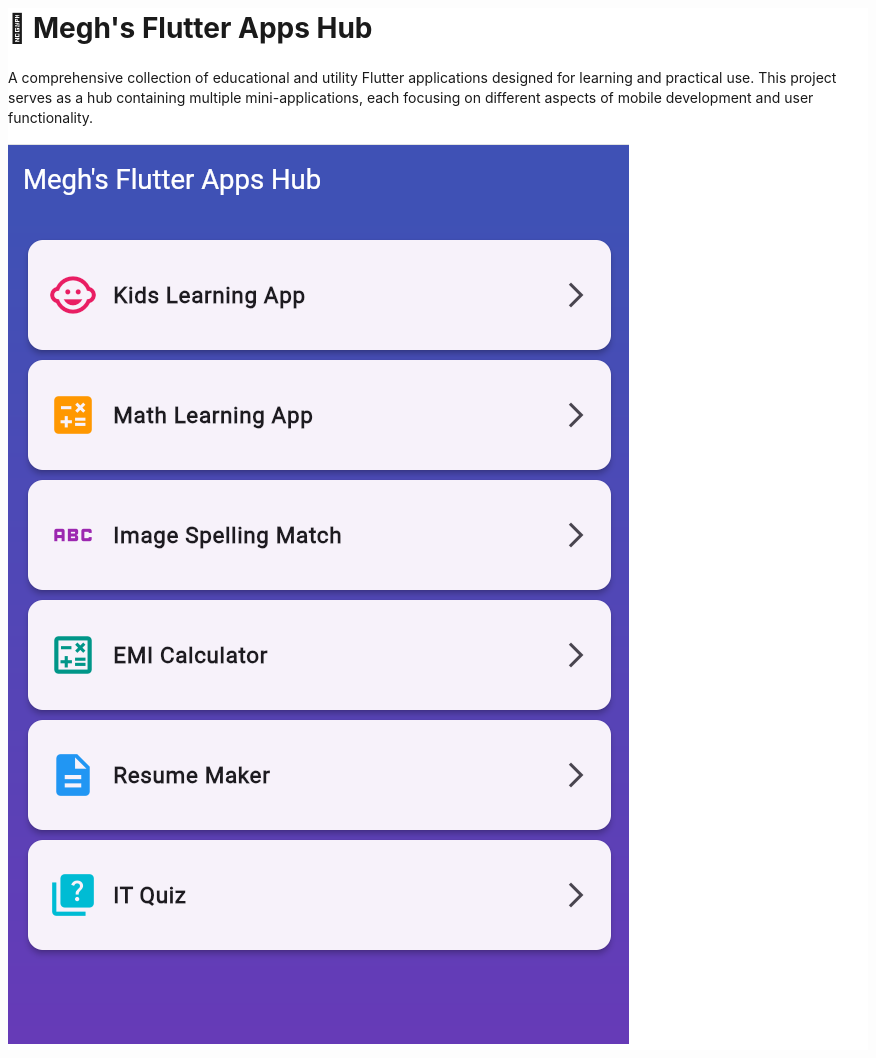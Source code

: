 # 📱 Megh's Flutter Apps Hub

A comprehensive collection of educational and utility Flutter applications designed for learning and practical use. This project serves as a hub containing multiple mini-applications, each focusing on different aspects of mobile development and user functionality.

![Flutter Apps Hub Home Screen](assets/Home_Page.png)
